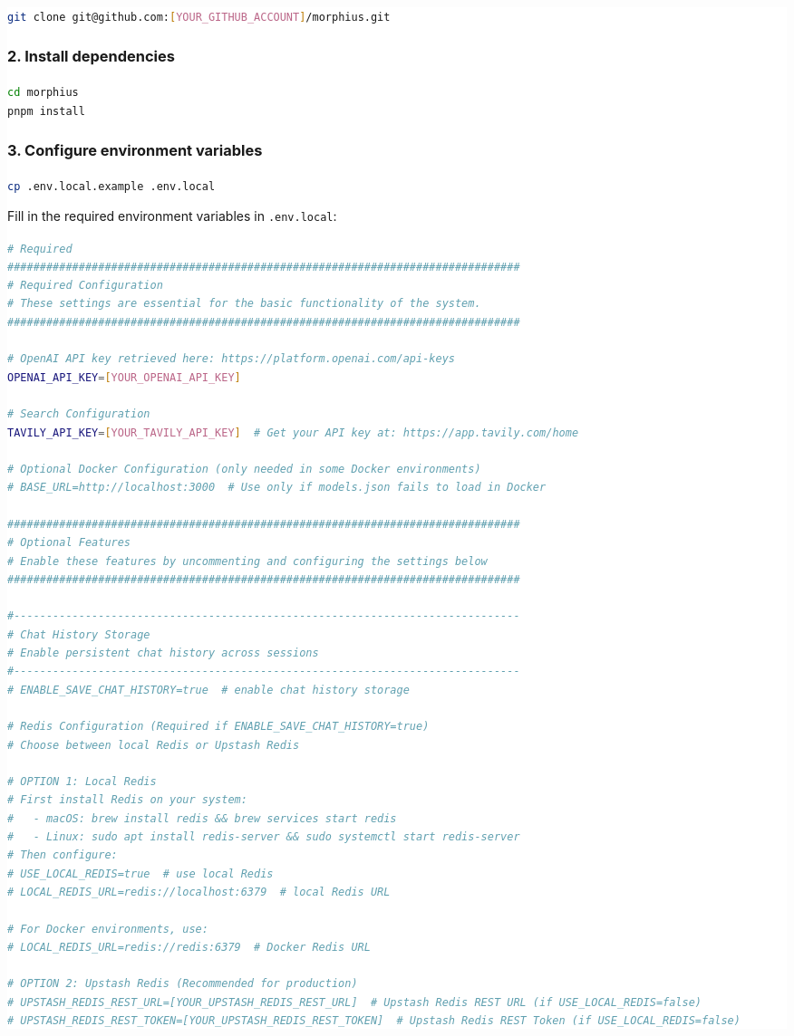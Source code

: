```bash
git clone git@github.com:[YOUR_GITHUB_ACCOUNT]/morphius.git
```

### 2. Install dependencies

```bash
cd morphius
pnpm install
```

### 3. Configure environment variables

```bash
cp .env.local.example .env.local
```

Fill in the required environment variables in `.env.local`:

```bash
# Required
###############################################################################
# Required Configuration
# These settings are essential for the basic functionality of the system.
###############################################################################

# OpenAI API key retrieved here: https://platform.openai.com/api-keys
OPENAI_API_KEY=[YOUR_OPENAI_API_KEY]

# Search Configuration
TAVILY_API_KEY=[YOUR_TAVILY_API_KEY]  # Get your API key at: https://app.tavily.com/home

# Optional Docker Configuration (only needed in some Docker environments)
# BASE_URL=http://localhost:3000  # Use only if models.json fails to load in Docker

###############################################################################
# Optional Features
# Enable these features by uncommenting and configuring the settings below
###############################################################################

#------------------------------------------------------------------------------
# Chat History Storage
# Enable persistent chat history across sessions
#------------------------------------------------------------------------------
# ENABLE_SAVE_CHAT_HISTORY=true  # enable chat history storage

# Redis Configuration (Required if ENABLE_SAVE_CHAT_HISTORY=true)
# Choose between local Redis or Upstash Redis

# OPTION 1: Local Redis
# First install Redis on your system:
#   - macOS: brew install redis && brew services start redis
#   - Linux: sudo apt install redis-server && sudo systemctl start redis-server
# Then configure:
# USE_LOCAL_REDIS=true  # use local Redis
# LOCAL_REDIS_URL=redis://localhost:6379  # local Redis URL

# For Docker environments, use:
# LOCAL_REDIS_URL=redis://redis:6379  # Docker Redis URL

# OPTION 2: Upstash Redis (Recommended for production)
# UPSTASH_REDIS_REST_URL=[YOUR_UPSTASH_REDIS_REST_URL]  # Upstash Redis REST URL (if USE_LOCAL_REDIS=false)
# UPSTASH_REDIS_REST_TOKEN=[YOUR_UPSTASH_REDIS_REST_TOKEN]  # Upstash Redis REST Token (if USE_LOCAL_REDIS=false)

```